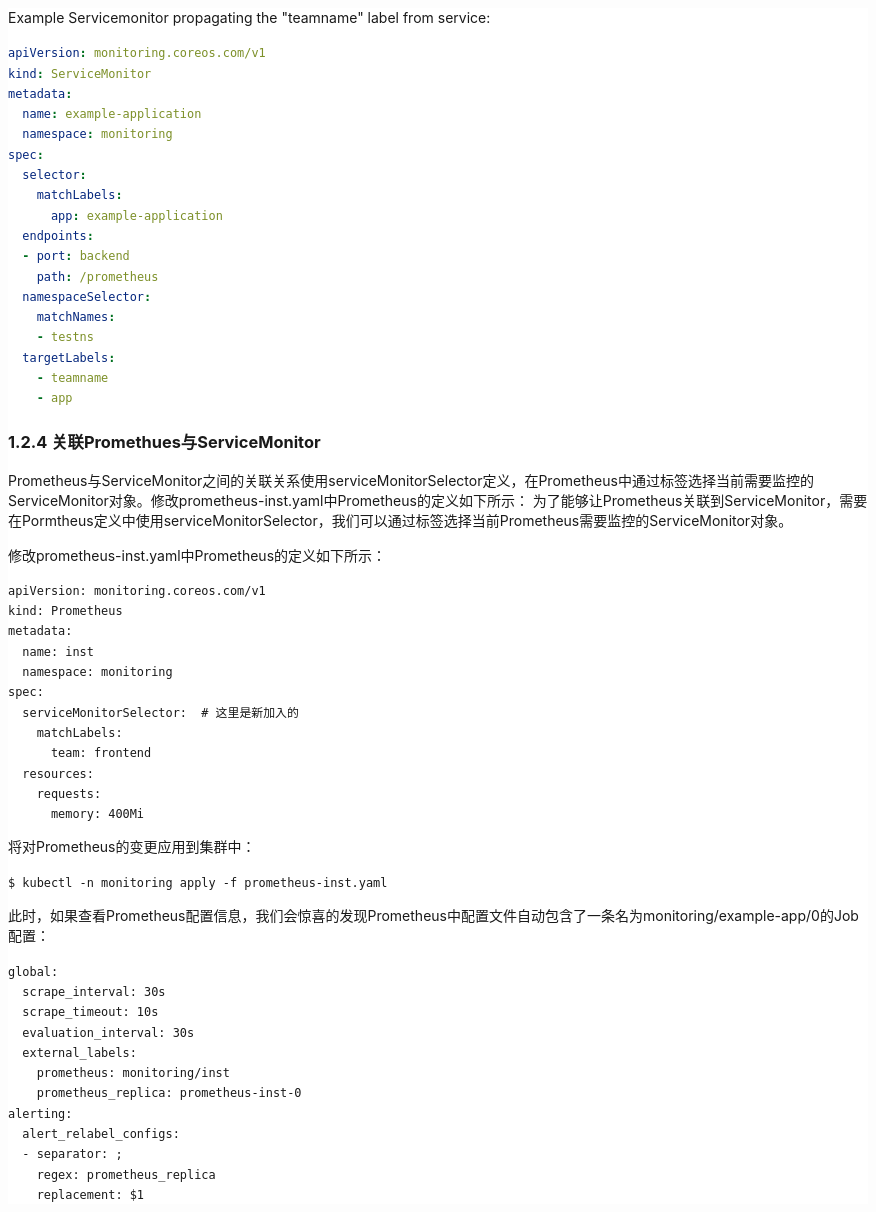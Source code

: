 Example Servicemonitor propagating the "teamname" label from service:

```yaml
apiVersion: monitoring.coreos.com/v1
kind: ServiceMonitor
metadata:
  name: example-application
  namespace: monitoring
spec:
  selector:
    matchLabels:
      app: example-application
  endpoints:
  - port: backend
    path: /prometheus
  namespaceSelector:
    matchNames:
    - testns
  targetLabels:
    - teamname
    - app
```

### 1.2.4 关联Promethues与ServiceMonitor

Prometheus与ServiceMonitor之间的关联关系使用serviceMonitorSelector定义，在Prometheus中通过标签选择当前需要监控的ServiceMonitor对象。修改prometheus-inst.yaml中Prometheus的定义如下所示： 
为了能够让Prometheus关联到ServiceMonitor，需要在Pormtheus定义中使用serviceMonitorSelector，我们可以通过标签选择当前Prometheus需要监控的ServiceMonitor对象。

修改prometheus-inst.yaml中Prometheus的定义如下所示：
```
apiVersion: monitoring.coreos.com/v1
kind: Prometheus
metadata:
  name: inst
  namespace: monitoring
spec:
  serviceMonitorSelector:  # 这里是新加入的 
    matchLabels:
      team: frontend
  resources:
    requests:
      memory: 400Mi
```


将对Prometheus的变更应用到集群中：
```
$ kubectl -n monitoring apply -f prometheus-inst.yaml
```



此时，如果查看Prometheus配置信息，我们会惊喜的发现Prometheus中配置文件自动包含了一条名为monitoring/example-app/0的Job配置：
```
global:
  scrape_interval: 30s
  scrape_timeout: 10s
  evaluation_interval: 30s
  external_labels:
    prometheus: monitoring/inst
    prometheus_replica: prometheus-inst-0
alerting:
  alert_relabel_configs:
  - separator: ;
    regex: prometheus_replica
    replacement: $1
```